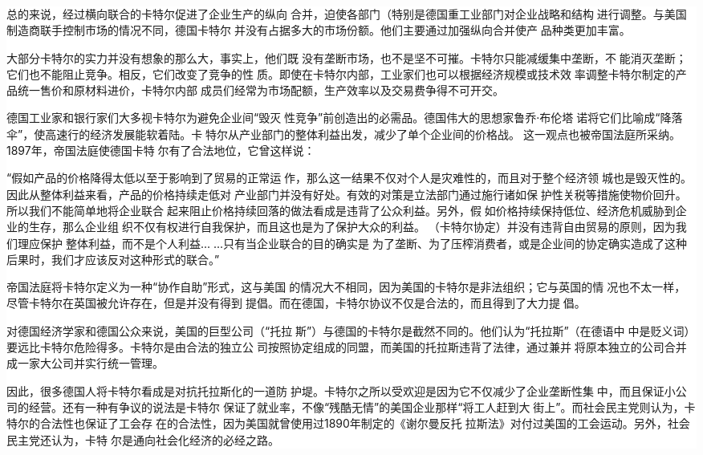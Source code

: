 总的来说，经过横向联合的卡特尔促进了企业生产的纵向
合并，迫使各部门（特别是德国重工业部门对企业战略和结构
进行调整。与美国制造商联手控制市场的情况不同，德国卡特尔
并没有占据多大的市场份额。他们主要通过加强纵向合并使产
品种类更加丰富。

大部分卡特尔的实力并没有想象的那么大，事实上，他们既
没有垄断市场，也不是坚不可摧。卡特尔只能减缓集中垄断，不
能消灭垄断；它们也不能阻止竞争。相反，它们改变了竞争的性
质。即使在卡特尔内部，工业家们也可以根据经济规模或技术效
率调整卡特尔制定的产品统一售价和原材料进价，卡特尔内部
成员们经常为市场配额，生产效率以及交易费争得不可开交。

德国工业家和银行家们大多视卡特尔为避免企业间“毁灭
性竞争”前创造出的必需品。德国伟大的思想家鲁乔·布伦塔
诺将它们比喻成“降落伞”，使高速行的经济发展能软着陆。卡
特尔从产业部门的整体利益出发，减少了单个企业间的价格战。
这一观点也被帝国法庭所采纳。1897年，帝国法庭使德国卡特
尔有了合法地位，它曾这样说：

“假如产品的价格降得太低以至于影响到了贸易的正常运
作，那么这一结果不仅对个人是灾难性的，而且对于整个经济领
城也是毁灭性的。因此从整体利益来看，产品的价格持续走低对
产业部门并没有好处。有效的对策是立法部门通过施行诸如保
护性关税等措施使物价回升。所以我们不能简单地将企业联合
起来阻止价格持续回落的做法看成是违背了公众利益。另外，假
如价格持续保持低位、经济危机威胁到企业的生存，那么企业组
织不仅有权进行自我保护，而且这也是为了保护大众的利益。
（卡特尔协定）并没有违背自由贸易的原则，因为我们理应保护
整体利益，而不是个人利益... ...只有当企业联合的目的确实是
为了垄断、为了压榨消费者，或是企业间的协定确实造成了这种
后果时，我们才应该反对这种形式的联合。”

帝国法庭将卡特尔定义为一种“协作自助”形式，这与美国
的情况大不相同，因为美国的卡特尔是非法组织；它与英国的情
况也不太一样，尽管卡特尔在英国被允许存在，但是并没有得到
提倡。而在德国，卡特尔协议不仅是合法的，而且得到了大力提
倡。

对德国经济学家和德国公众来说，美国的巨型公司（“托拉
斯”）与德国的卡特尔是截然不同的。他们认为“托拉斯”（在德语中
中是贬义词）要远比卡特尔危险得多。卡特尔是由合法的独立公
司按照协定组成的同盟，而美国的托拉斯违背了法律，通过兼并
将原本独立的公司合并成一家大公司并实行统一管理。

因此，很多德国人将卡特尔看成是对抗托拉斯化的一道防
护堤。卡特尔之所以受欢迎是因为它不仅减少了企业垄断性集
中，而且保证小公司的经营。还有一种有争议的说法是卡特尔
保证了就业率，不像“残酷无情”的美国企业那样“将工人赶到大
街上”。而社会民主党则认为，卡特尔的合法性也保证了工会存
在的合法性，因为美国就曾使用过1890年制定的《谢尔曼反托
拉斯法》对付过美国的工会运动。另外，社会民主党还认为，卡特
尔是通向社会化经济的必经之路。
